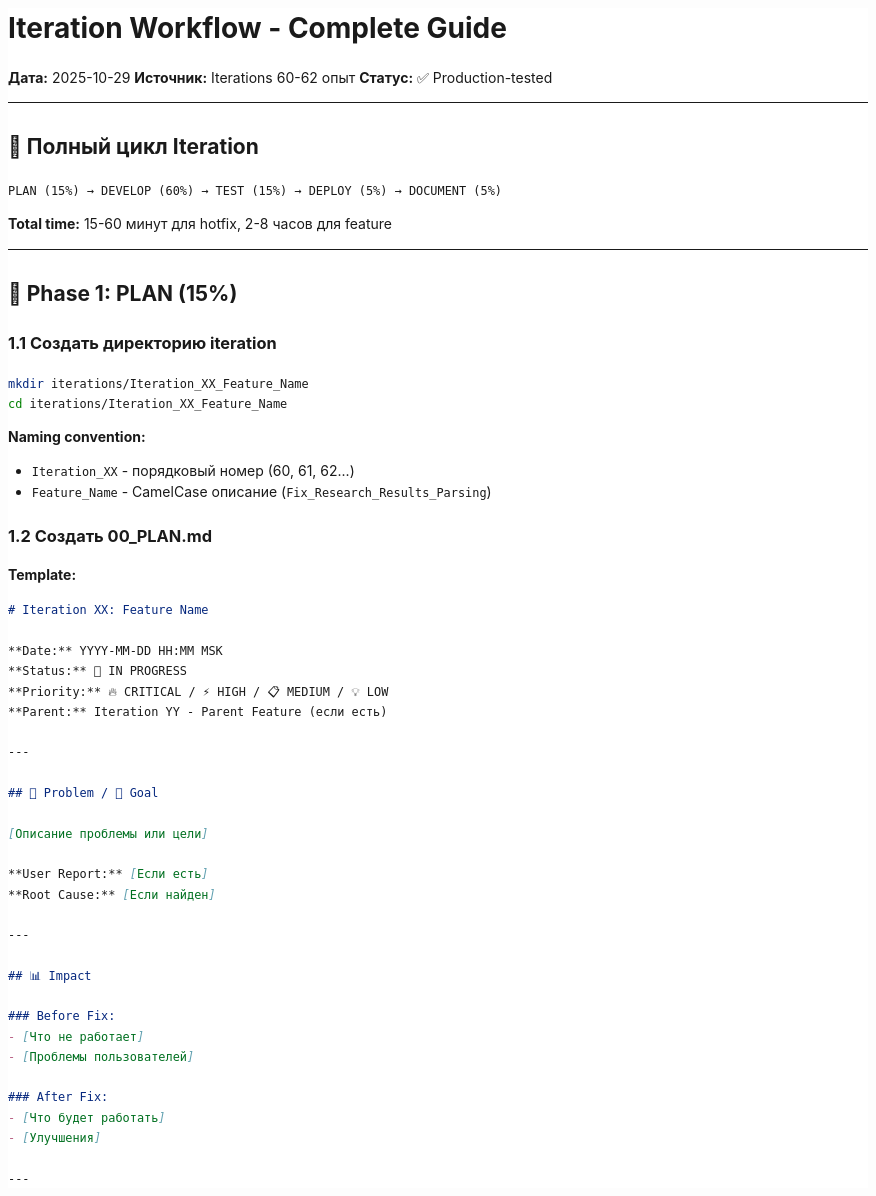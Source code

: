 # Iteration Workflow - Complete Guide

**Дата:** 2025-10-29
**Источник:** Iterations 60-62 опыт
**Статус:** ✅ Production-tested

---

## 🎯 Полный цикл Iteration

```
PLAN (15%) → DEVELOP (60%) → TEST (15%) → DEPLOY (5%) → DOCUMENT (5%)
```

**Total time:** 15-60 минут для hotfix, 2-8 часов для feature

---

## 📝 Phase 1: PLAN (15%)

### 1.1 Создать директорию iteration

```bash
mkdir iterations/Iteration_XX_Feature_Name
cd iterations/Iteration_XX_Feature_Name
```

**Naming convention:**
- `Iteration_XX` - порядковый номер (60, 61, 62...)
- `Feature_Name` - CamelCase описание (`Fix_Research_Results_Parsing`)

### 1.2 Создать 00_PLAN.md

**Template:**
```markdown
# Iteration XX: Feature Name

**Date:** YYYY-MM-DD HH:MM MSK
**Status:** 🔧 IN PROGRESS
**Priority:** 🔥 CRITICAL / ⚡ HIGH / 📋 MEDIUM / 💡 LOW
**Parent:** Iteration YY - Parent Feature (если есть)

---

## 🐛 Problem / 🎯 Goal

[Описание проблемы или цели]

**User Report:** [Если есть]
**Root Cause:** [Если найден]

---

## 📊 Impact

### Before Fix:
- [Что не работает]
- [Проблемы пользователей]

### After Fix:
- [Что будет работать]
- [Улучшения]

---
```